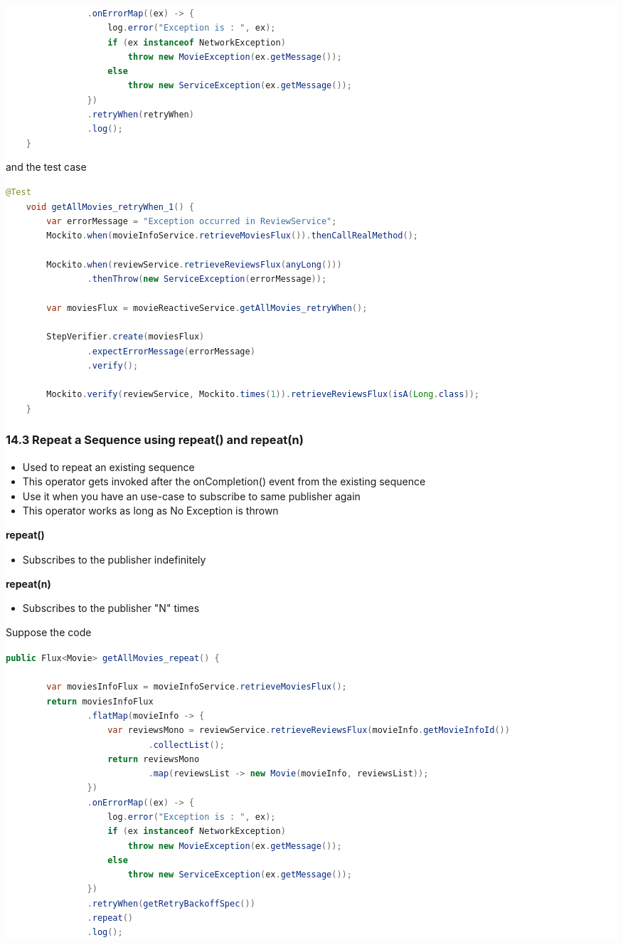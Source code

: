 ```java
                .onErrorMap((ex) -> {
                    log.error("Exception is : ", ex);
                    if (ex instanceof NetworkException)
                        throw new MovieException(ex.getMessage());
                    else
                        throw new ServiceException(ex.getMessage());
                })
                .retryWhen(retryWhen)
                .log();
    }
```
and the test case
```java
@Test
    void getAllMovies_retryWhen_1() {
        var errorMessage = "Exception occurred in ReviewService";
        Mockito.when(movieInfoService.retrieveMoviesFlux()).thenCallRealMethod();

        Mockito.when(reviewService.retrieveReviewsFlux(anyLong()))
                .thenThrow(new ServiceException(errorMessage));

        var moviesFlux = movieReactiveService.getAllMovies_retryWhen();

        StepVerifier.create(moviesFlux)
                .expectErrorMessage(errorMessage)
                .verify();

        Mockito.verify(reviewService, Mockito.times(1)).retrieveReviewsFlux(isA(Long.class));
    }
```

### 14.3 Repeat a Sequence using repeat() and repeat(n)
- Used to repeat an existing sequence
- This operator gets invoked after the onCompletion() event from the existing sequence
- Use it when you have an use-case to subscribe to same publisher again
- This operator works as long as No Exception is thrown

**repeat()**
- Subscribes to the publisher indefinitely

**repeat(n)**
- Subscribes to the publisher "N" times

Suppose the code
```java
public Flux<Movie> getAllMovies_repeat() {

        var moviesInfoFlux = movieInfoService.retrieveMoviesFlux();
        return moviesInfoFlux
                .flatMap(movieInfo -> {
                    var reviewsMono = reviewService.retrieveReviewsFlux(movieInfo.getMovieInfoId())
                            .collectList();
                    return reviewsMono
                            .map(reviewsList -> new Movie(movieInfo, reviewsList));
                })
                .onErrorMap((ex) -> {
                    log.error("Exception is : ", ex);
                    if (ex instanceof NetworkException)
                        throw new MovieException(ex.getMessage());
                    else
                        throw new ServiceException(ex.getMessage());
                })
                .retryWhen(getRetryBackoffSpec())
                .repeat()
                .log();
```